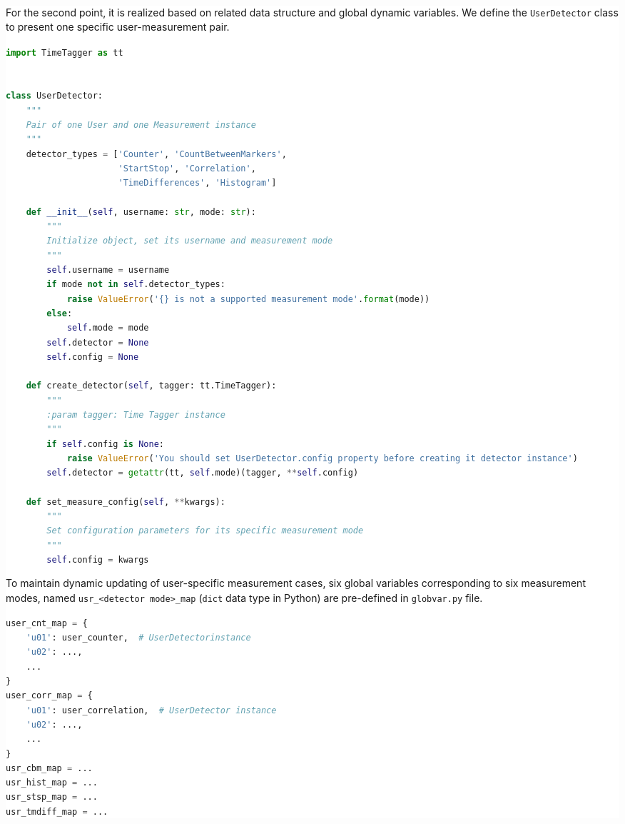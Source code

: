 For the second point, it is realized based on related data structure and global dynamic variables. We define
the `UserDetector` class to present one specific user-measurement pair.

```python
import TimeTagger as tt


class UserDetector:
    """
    Pair of one User and one Measurement instance
    """
    detector_types = ['Counter', 'CountBetweenMarkers',
                      'StartStop', 'Correlation',
                      'TimeDifferences', 'Histogram']

    def __init__(self, username: str, mode: str):
        """
        Initialize object, set its username and measurement mode
        """
        self.username = username
        if mode not in self.detector_types:
            raise ValueError('{} is not a supported measurement mode'.format(mode))
        else:
            self.mode = mode
        self.detector = None
        self.config = None

    def create_detector(self, tagger: tt.TimeTagger):
        """
        :param tagger: Time Tagger instance
        """
        if self.config is None:
            raise ValueError('You should set UserDetector.config property before creating it detector instance')
        self.detector = getattr(tt, self.mode)(tagger, **self.config)

    def set_measure_config(self, **kwargs):
        """
        Set configuration parameters for its specific measurement mode
        """
        self.config = kwargs
```

To maintain dynamic updating of user-specific measurement cases, six global variables corresponding to six measurement
modes, named `usr_<detector mode>_map` (`dict` data type in Python) are pre-defined in `globvar.py` file.

```python
user_cnt_map = {
    'u01': user_counter,  # UserDetectorinstance
    'u02': ...,
    ...
}
user_corr_map = {
    'u01': user_correlation,  # UserDetector instance
    'u02': ...,
    ...
}
usr_cbm_map = ...
usr_hist_map = ...
usr_stsp_map = ...
usr_tmdiff_map = ...
```
